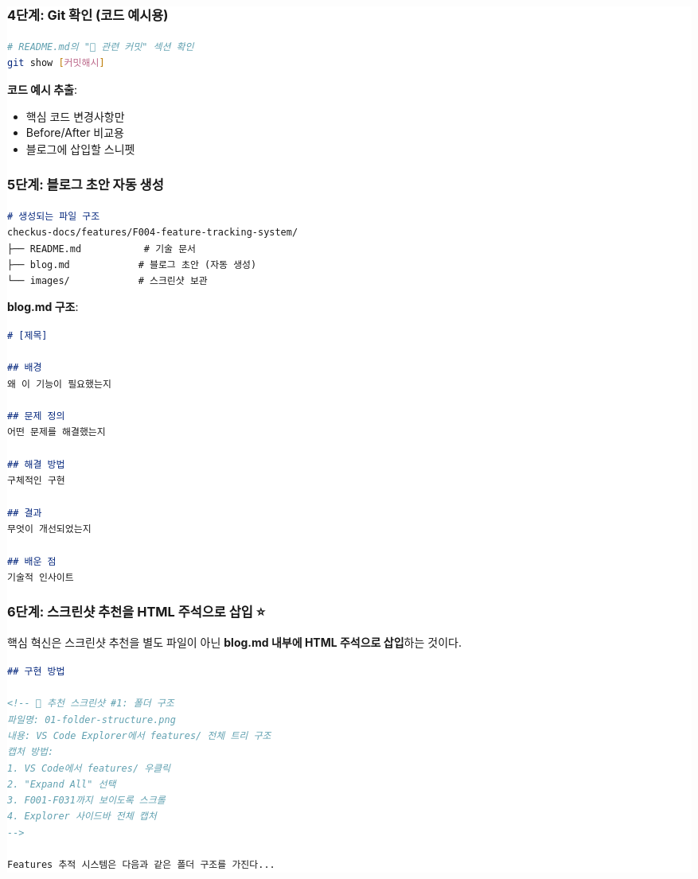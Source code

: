 ### 4단계: Git 확인 (코드 예시용)

```bash
# README.md의 "🔗 관련 커밋" 섹션 확인
git show [커밋해시]
```

**코드 예시 추출**:

- 핵심 코드 변경사항만
- Before/After 비교용
- 블로그에 삽입할 스니펫

### 5단계: 블로그 초안 자동 생성

```markdown
# 생성되는 파일 구조
checkus-docs/features/F004-feature-tracking-system/
├── README.md           # 기술 문서
├── blog.md            # 블로그 초안 (자동 생성)
└── images/            # 스크린샷 보관
```

**blog.md 구조**:

```markdown
# [제목]

## 배경
왜 이 기능이 필요했는지

## 문제 정의
어떤 문제를 해결했는지

## 해결 방법
구체적인 구현

## 결과
무엇이 개선되었는지

## 배운 점
기술적 인사이트
```

### 6단계: 스크린샷 추천을 HTML 주석으로 삽입 ⭐

핵심 혁신은 스크린샷 추천을 별도 파일이 아닌 **blog.md 내부에 HTML 주석으로 삽입**하는 것이다.

```markdown
## 구현 방법

<!-- 📸 추천 스크린샷 #1: 폴더 구조
파일명: 01-folder-structure.png
내용: VS Code Explorer에서 features/ 전체 트리 구조
캡처 방법:
1. VS Code에서 features/ 우클릭
2. "Expand All" 선택
3. F001-F031까지 보이도록 스크롤
4. Explorer 사이드바 전체 캡처
-->

Features 추적 시스템은 다음과 같은 폴더 구조를 가진다...
```
